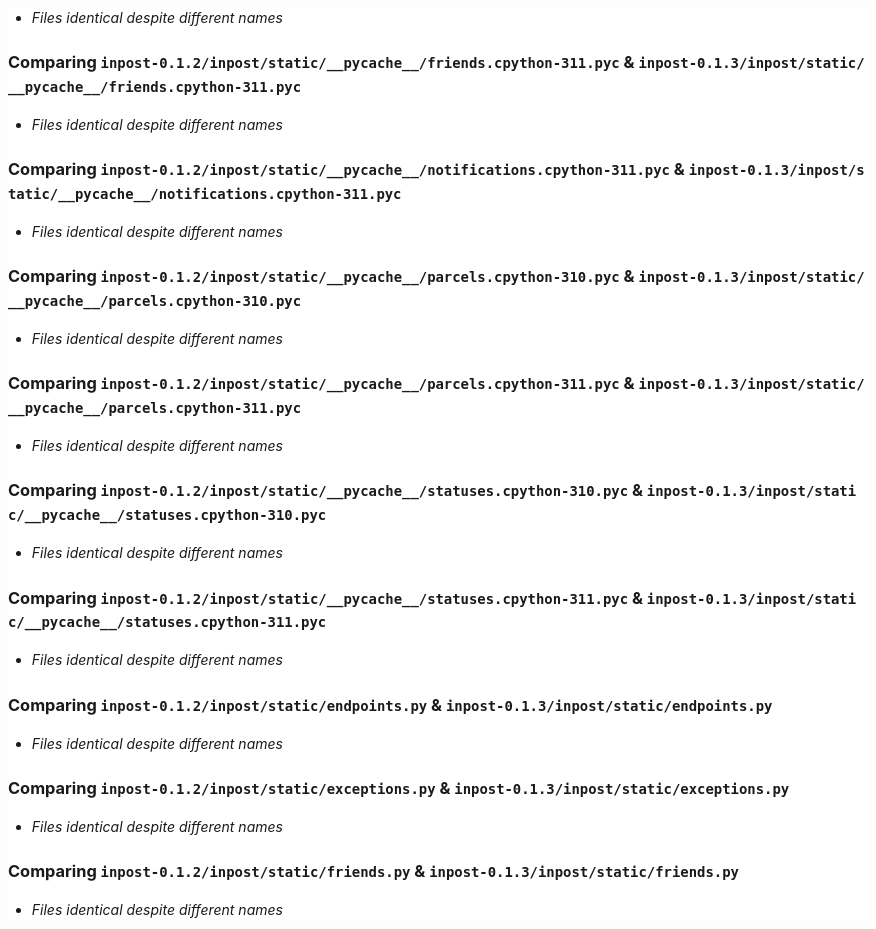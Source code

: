  * *Files identical despite different names*

### Comparing `inpost-0.1.2/inpost/static/__pycache__/friends.cpython-311.pyc` & `inpost-0.1.3/inpost/static/__pycache__/friends.cpython-311.pyc`

 * *Files identical despite different names*

### Comparing `inpost-0.1.2/inpost/static/__pycache__/notifications.cpython-311.pyc` & `inpost-0.1.3/inpost/static/__pycache__/notifications.cpython-311.pyc`

 * *Files identical despite different names*

### Comparing `inpost-0.1.2/inpost/static/__pycache__/parcels.cpython-310.pyc` & `inpost-0.1.3/inpost/static/__pycache__/parcels.cpython-310.pyc`

 * *Files identical despite different names*

### Comparing `inpost-0.1.2/inpost/static/__pycache__/parcels.cpython-311.pyc` & `inpost-0.1.3/inpost/static/__pycache__/parcels.cpython-311.pyc`

 * *Files identical despite different names*

### Comparing `inpost-0.1.2/inpost/static/__pycache__/statuses.cpython-310.pyc` & `inpost-0.1.3/inpost/static/__pycache__/statuses.cpython-310.pyc`

 * *Files identical despite different names*

### Comparing `inpost-0.1.2/inpost/static/__pycache__/statuses.cpython-311.pyc` & `inpost-0.1.3/inpost/static/__pycache__/statuses.cpython-311.pyc`

 * *Files identical despite different names*

### Comparing `inpost-0.1.2/inpost/static/endpoints.py` & `inpost-0.1.3/inpost/static/endpoints.py`

 * *Files identical despite different names*

### Comparing `inpost-0.1.2/inpost/static/exceptions.py` & `inpost-0.1.3/inpost/static/exceptions.py`

 * *Files identical despite different names*

### Comparing `inpost-0.1.2/inpost/static/friends.py` & `inpost-0.1.3/inpost/static/friends.py`

 * *Files identical despite different names*
